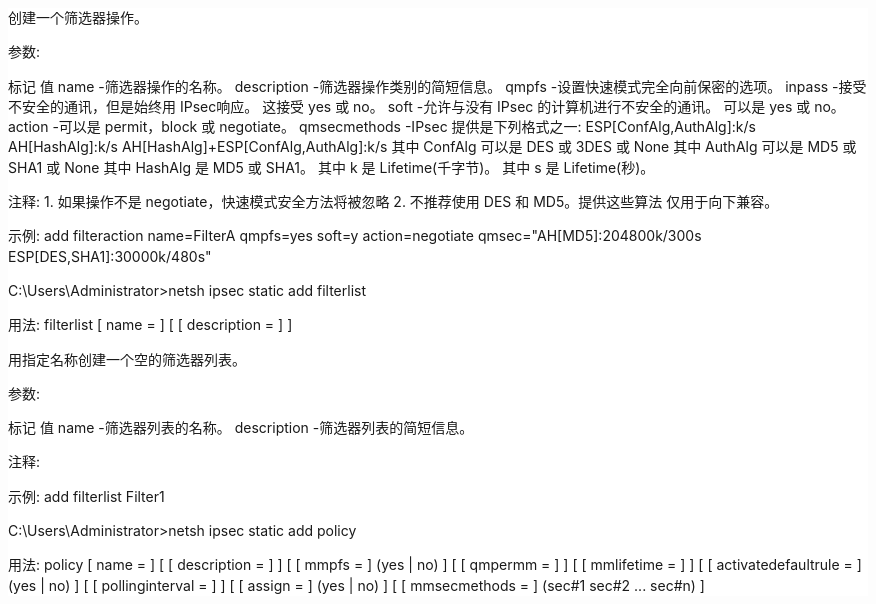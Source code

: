   创建一个筛选器操作。

参数:

  标记          值
  name         -筛选器操作的名称。
  description  -筛选器操作类别的简短信息。
  qmpfs        -设置快速模式完全向前保密的选项。
  inpass       -接受不安全的通讯，但是始终用 IPsec响应。
                这接受 yes 或 no。
  soft         -允许与没有 IPsec 的计算机进行不安全的通讯。
                可以是 yes 或 no。
  action       -可以是 permit，block 或 negotiate。
  qmsecmethods -IPsec 提供是下列格式之一:
                ESP[ConfAlg,AuthAlg]:k/s
                AH[HashAlg]:k/s
                AH[HashAlg]+ESP[ConfAlg,AuthAlg]:k/s
                其中 ConfAlg 可以是 DES 或 3DES 或 None
                其中 AuthAlg 可以是 MD5 或 SHA1 或 None
                其中 HashAlg 是 MD5 或 SHA1。
                其中 k 是 Lifetime(千字节)。
                其中 s 是 Lifetime(秒)。

注释: 1. 如果操作不是 negotiate，快速模式安全方法将被忽略
          2. 不推荐使用 DES 和 MD5。提供这些算法
             仅用于向下兼容。

示例: add filteraction name=FilterA qmpfs=yes soft=y action=negotiate
          qmsec="AH[MD5]:204800k/300s ESP[DES,SHA1]:30000k/480s"

C:\Users\Administrator>netsh ipsec static add filterlist

用法:
  filterlist [ name = ] <string>
             [ [ description = ] <string> ]

  用指定名称创建一个空的筛选器列表。

参数:

  标记          值
  name         -筛选器列表的名称。
  description  -筛选器列表的简短信息。

注释:

示例: add filterlist Filter1

C:\Users\Administrator>netsh ipsec static add policy

用法:
  policy [ name = ] <string>
         [ [ description = ] <string> ]
         [ [ mmpfs = ] (yes | no) ]
         [ [ qmpermm = ] <integer> ]
         [ [ mmlifetime = ] <integer> ]
         [ [ activatedefaultrule = ] (yes | no) ]
         [ [ pollinginterval = ] <integer> ]
         [ [ assign = ] (yes | no) ]
         [ [ mmsecmethods = ] (sec#1 sec#2 ... sec#n) ]
